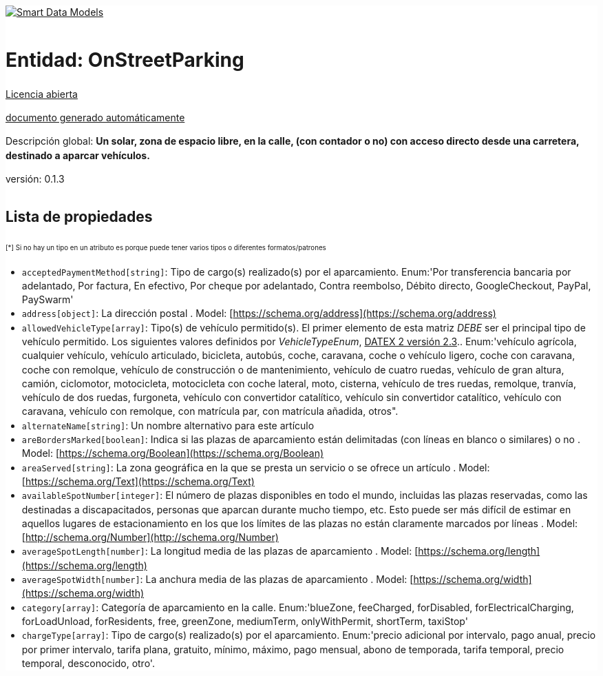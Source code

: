 
  
[![Smart Data Models](https://smartdatamodels.org/wp-content/uploads/2022/01/SmartDataModels_logo.png "Logo")](https://smartdatamodels.org)  

Entidad: OnStreetParking  
========================

  

  

[Licencia abierta](https://github.com/smart-data-models//dataModel.Parking/blob/master/OnStreetParking/LICENSE.md)  

[documento generado automáticamente](https://docs.google.com/presentation/d/e/2PACX-1vTs-Ng5dIAwkg91oTTUdt8ua7woBXhPnwavZ0FxgR8BsAI_Ek3C5q97Nd94HS8KhP-r_quD4H0fgyt3/pub?start=false&loop=false&delayms=3000#slide=id.gb715ace035_0_60)  

  

  

Descripción global: **Un solar, zona de espacio libre, en la calle, (con contador o no) con acceso directo desde una carretera, destinado a aparcar vehículos.**  

versión: 0.1.3  

  

  


## Lista de propiedades  


<sup><sub>[*] Si no hay un tipo en un atributo es porque puede tener varios tipos o diferentes formatos/patrones</sub></sup>  
- `acceptedPaymentMethod[string]`: Tipo de cargo(s) realizado(s) por el aparcamiento. Enum:'Por transferencia bancaria por adelantado, Por factura, En efectivo, Por cheque por adelantado, Contra reembolso, Débito directo, GoogleCheckout, PayPal, PaySwarm'  
- `address[object]`: La dirección postal  . Model: [https://schema.org/address](https://schema.org/address)
- `allowedVehicleType[array]`: Tipo(s) de vehículo permitido(s). El primer elemento de esta matriz _DEBE_ ser el principal tipo de vehículo permitido. Los siguientes valores definidos por _VehicleTypeEnum_, [DATEX 2 versión 2.3](http://d2docs.ndwcloud.nu/downloads/modelv23.html).. Enum:'vehículo agrícola, cualquier vehículo, vehículo articulado, bicicleta, autobús, coche, caravana, coche o vehículo ligero, coche con caravana, coche con remolque, vehículo de construcción o de mantenimiento, vehículo de cuatro ruedas, vehículo de gran altura, camión, ciclomotor, motocicleta, motocicleta con coche lateral, moto, cisterna, vehículo de tres ruedas, remolque, tranvía, vehículo de dos ruedas, furgoneta, vehículo con convertidor catalítico, vehículo sin convertidor catalítico, vehículo con caravana, vehículo con remolque, con matrícula par, con matrícula añadida, otros".  
- `alternateName[string]`: Un nombre alternativo para este artículo  
- `areBordersMarked[boolean]`: Indica si las plazas de aparcamiento están delimitadas (con líneas en blanco o similares) o no  . Model: [https://schema.org/Boolean](https://schema.org/Boolean)
- `areaServed[string]`: La zona geográfica en la que se presta un servicio o se ofrece un artículo  . Model: [https://schema.org/Text](https://schema.org/Text)
- `availableSpotNumber[integer]`: El número de plazas disponibles en todo el mundo, incluidas las plazas reservadas, como las destinadas a discapacitados, personas que aparcan durante mucho tiempo, etc. Esto puede ser más difícil de estimar en aquellos lugares de estacionamiento en los que los límites de las plazas no están claramente marcados por líneas  . Model: [http://schema.org/Number](http://schema.org/Number)
- `averageSpotLength[number]`: La longitud media de las plazas de aparcamiento  . Model: [https://schema.org/length](https://schema.org/length)
- `averageSpotWidth[number]`: La anchura media de las plazas de aparcamiento  . Model: [https://schema.org/width](https://schema.org/width)
- `category[array]`: Categoría de aparcamiento en la calle. Enum:'blueZone, feeCharged, forDisabled, forElectricalCharging, forLoadUnload, forResidents, free, greenZone, mediumTerm, onlyWithPermit, shortTerm, taxiStop'  
- `chargeType[array]`: Tipo de cargo(s) realizado(s) por el aparcamiento. Enum:'precio adicional por intervalo, pago anual, precio por primer intervalo, tarifa plana, gratuito, mínimo, máximo, pago mensual, abono de temporada, tarifa temporal, precio temporal, desconocido, otro'.  